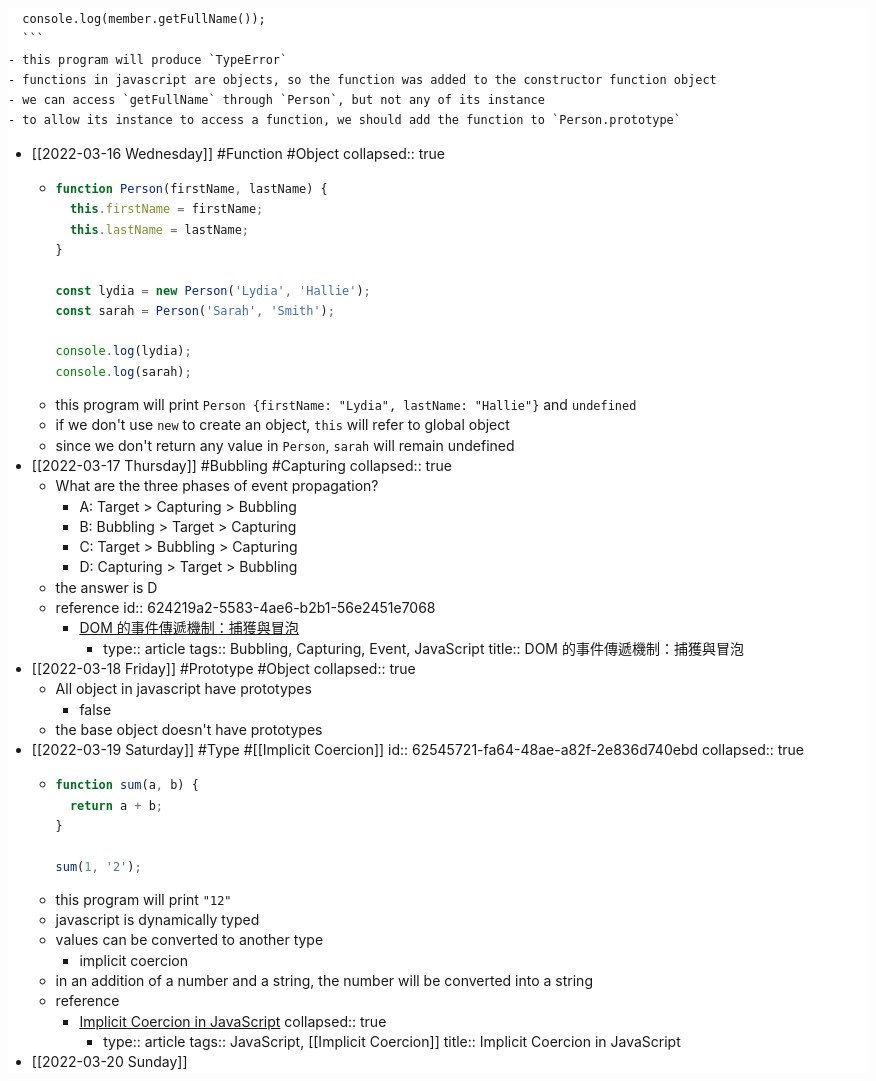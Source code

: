 	  console.log(member.getFullName());
	  ```
	- this program will produce `TypeError`
	- functions in javascript are objects, so the function was added to the constructor function object
	- we can access `getFullName` through `Person`, but not any of its instance
	- to allow its instance to access a function, we should add the function to `Person.prototype`
- [[2022-03-16 Wednesday]] #Function #Object
  collapsed:: true
	- ```javascript
	  function Person(firstName, lastName) {
	    this.firstName = firstName;
	    this.lastName = lastName;
	  }
	  
	  const lydia = new Person('Lydia', 'Hallie');
	  const sarah = Person('Sarah', 'Smith');
	  
	  console.log(lydia);
	  console.log(sarah);
	  ```
	- this program will print `Person {firstName: "Lydia", lastName: "Hallie"}` and `undefined`
	- if we don't use `new` to create an object, `this` will refer to global object
	- since we don't return any value in `Person`, `sarah` will remain undefined
- [[2022-03-17 Thursday]] #Bubbling #Capturing
  collapsed:: true
	- What are the three phases of event propagation?
		- A: Target > Capturing > Bubbling
		- B: Bubbling > Target > Capturing
		- C: Target > Bubbling > Capturing
		- D: Capturing > Target > Bubbling
	- the answer is D
	- reference
	  id:: 624219a2-5583-4ae6-b2b1-56e2451e7068
		- [DOM 的事件傳遞機制：捕獲與冒泡](https://blog.techbridge.cc/2017/07/15/javascript-event-propagation/)
			- type:: article
			  tags:: Bubbling, Capturing, Event, JavaScript
			  title:: DOM 的事件傳遞機制：捕獲與冒泡
- [[2022-03-18 Friday]] #Prototype #Object
  collapsed:: true
	- All object in javascript have prototypes
		- false
	- the base object doesn't have prototypes
- [[2022-03-19 Saturday]] #Type #[[Implicit Coercion]]
  id:: 62545721-fa64-48ae-a82f-2e836d740ebd
  collapsed:: true
	- ```javascript
	  function sum(a, b) {
	    return a + b;
	  }
	  
	  sum(1, '2');
	  ```
	- this program will print `"12"`
	- javascript is dynamically typed
	- values can be converted to another type
		- implicit coercion
	- in an addition of a number and a string, the number will be converted into a string
	- reference
		- [Implicit Coercion in JavaScript](https://medium.com/front-end-weekly/implicit-coercion-in-javascript-5077ad5510d)
		  collapsed:: true
			- type:: article
			  tags:: JavaScript, [[Implicit Coercion]] 
			  title:: Implicit Coercion in JavaScript
- [[2022-03-20 Sunday]]